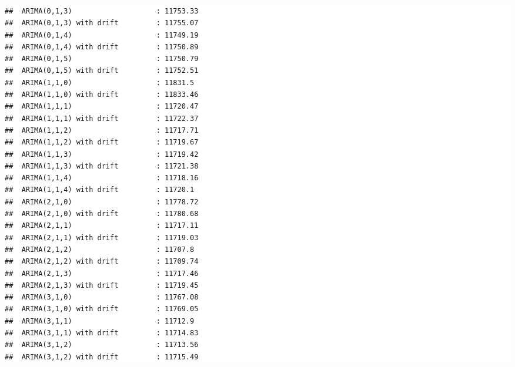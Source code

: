     ##  ARIMA(0,1,3)                    : 11753.33
    ##  ARIMA(0,1,3) with drift         : 11755.07
    ##  ARIMA(0,1,4)                    : 11749.19
    ##  ARIMA(0,1,4) with drift         : 11750.89
    ##  ARIMA(0,1,5)                    : 11750.79
    ##  ARIMA(0,1,5) with drift         : 11752.51
    ##  ARIMA(1,1,0)                    : 11831.5
    ##  ARIMA(1,1,0) with drift         : 11833.46
    ##  ARIMA(1,1,1)                    : 11720.47
    ##  ARIMA(1,1,1) with drift         : 11722.37
    ##  ARIMA(1,1,2)                    : 11717.71
    ##  ARIMA(1,1,2) with drift         : 11719.67
    ##  ARIMA(1,1,3)                    : 11719.42
    ##  ARIMA(1,1,3) with drift         : 11721.38
    ##  ARIMA(1,1,4)                    : 11718.16
    ##  ARIMA(1,1,4) with drift         : 11720.1
    ##  ARIMA(2,1,0)                    : 11778.72
    ##  ARIMA(2,1,0) with drift         : 11780.68
    ##  ARIMA(2,1,1)                    : 11717.11
    ##  ARIMA(2,1,1) with drift         : 11719.03
    ##  ARIMA(2,1,2)                    : 11707.8
    ##  ARIMA(2,1,2) with drift         : 11709.74
    ##  ARIMA(2,1,3)                    : 11717.46
    ##  ARIMA(2,1,3) with drift         : 11719.45
    ##  ARIMA(3,1,0)                    : 11767.08
    ##  ARIMA(3,1,0) with drift         : 11769.05
    ##  ARIMA(3,1,1)                    : 11712.9
    ##  ARIMA(3,1,1) with drift         : 11714.83
    ##  ARIMA(3,1,2)                    : 11713.56
    ##  ARIMA(3,1,2) with drift         : 11715.49